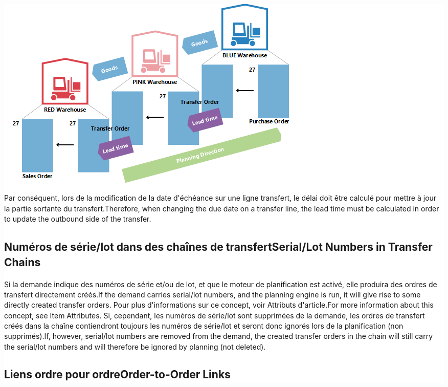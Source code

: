 ![](media/nav_app_supply_planning_7_transfers15.png "NAV_APP_supply_planning_7_transfers15")  
  
<span data-ttu-id="af4f8-190">Par conséquent, lors de la modification de la date d'échéance sur une ligne transfert, le délai doit être calculé pour mettre à jour la partie sortante du transfert.</span><span class="sxs-lookup"><span data-stu-id="af4f8-190">Therefore, when changing the due date on a transfer line, the lead time must be calculated in order to update the outbound side of the transfer.</span></span>  
  
## <a name="seriallot-numbers-in-transfer-chains"></a><span data-ttu-id="af4f8-191">Numéros de série/lot dans des chaînes de transfert</span><span class="sxs-lookup"><span data-stu-id="af4f8-191">Serial/Lot Numbers in Transfer Chains</span></span>  
<span data-ttu-id="af4f8-192">Si la demande indique des numéros de série et/ou de lot, et que le moteur de planification est activé, elle produira des ordres de transfert directement créés.</span><span class="sxs-lookup"><span data-stu-id="af4f8-192">If the demand carries serial/lot numbers, and the planning engine is run, it will give rise to some directly created transfer orders.</span></span> <span data-ttu-id="af4f8-193">Pour plus d'informations sur ce concept, voir Attributs d'article.</span><span class="sxs-lookup"><span data-stu-id="af4f8-193">For more information about this concept, see Item Attributes.</span></span> <span data-ttu-id="af4f8-194">Si, cependant, les numéros de série/lot sont supprimées de la demande, les ordres de transfert créés dans la chaîne contiendront toujours les numéros de série/lot et seront donc ignorés lors de la planification (non supprimés).</span><span class="sxs-lookup"><span data-stu-id="af4f8-194">If, however, serial/lot numbers are removed from the demand, the created transfer orders in the chain will still carry the serial/lot numbers and will therefore be ignored by planning (not deleted).</span></span>  
  
## <a name="order-to-order-links"></a><span data-ttu-id="af4f8-195">Liens ordre pour ordre</span><span class="sxs-lookup"><span data-stu-id="af4f8-195">Order-to-Order Links</span></span>  